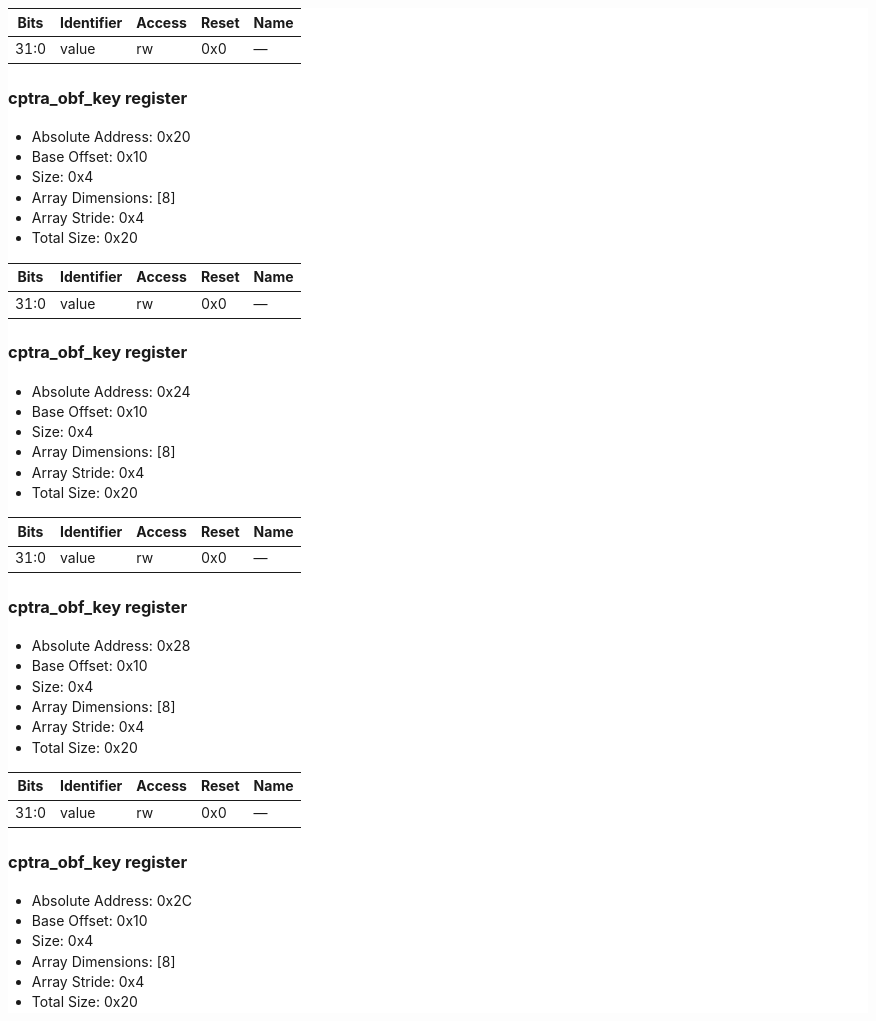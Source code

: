 |Bits|Identifier|Access|Reset|Name|
|----|----------|------|-----|----|
|31:0|   value  |  rw  | 0x0 |  — |

### cptra_obf_key register

- Absolute Address: 0x20
- Base Offset: 0x10
- Size: 0x4
- Array Dimensions: [8]
- Array Stride: 0x4
- Total Size: 0x20

|Bits|Identifier|Access|Reset|Name|
|----|----------|------|-----|----|
|31:0|   value  |  rw  | 0x0 |  — |

### cptra_obf_key register

- Absolute Address: 0x24
- Base Offset: 0x10
- Size: 0x4
- Array Dimensions: [8]
- Array Stride: 0x4
- Total Size: 0x20

|Bits|Identifier|Access|Reset|Name|
|----|----------|------|-----|----|
|31:0|   value  |  rw  | 0x0 |  — |

### cptra_obf_key register

- Absolute Address: 0x28
- Base Offset: 0x10
- Size: 0x4
- Array Dimensions: [8]
- Array Stride: 0x4
- Total Size: 0x20

|Bits|Identifier|Access|Reset|Name|
|----|----------|------|-----|----|
|31:0|   value  |  rw  | 0x0 |  — |

### cptra_obf_key register

- Absolute Address: 0x2C
- Base Offset: 0x10
- Size: 0x4
- Array Dimensions: [8]
- Array Stride: 0x4
- Total Size: 0x20
